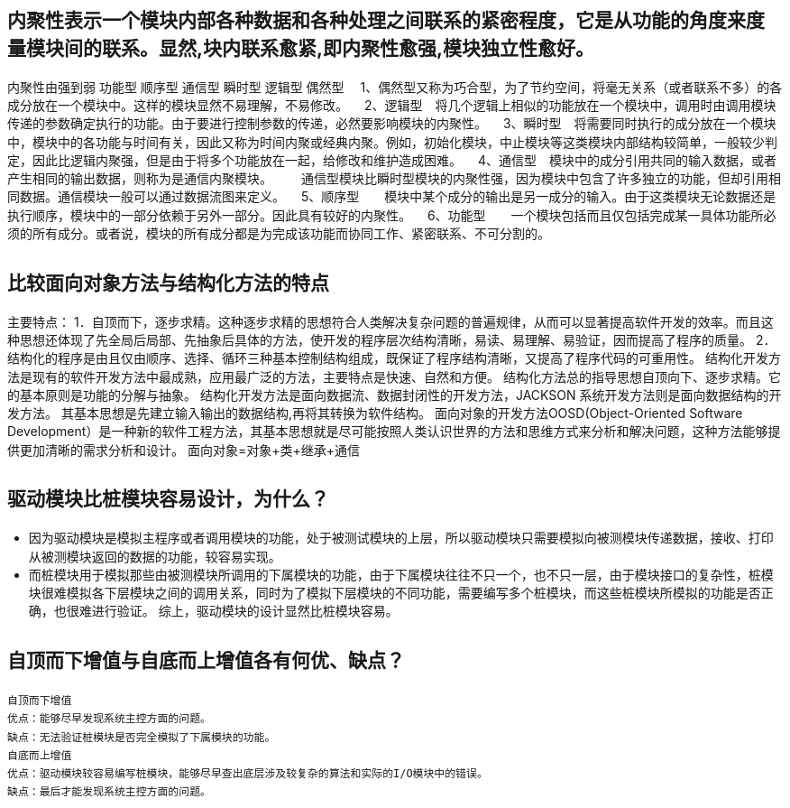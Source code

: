 ## 内聚性表示一个模块内部各种数据和各种处理之间联系的紧密程度，它是从功能的角度来度量模块间的联系。显然,块内联系愈紧,即内聚性愈强,模块独立性愈好。

  内聚性由强到弱  功能型 顺序型 通信型 瞬时型 逻辑型 偶然型
  　1、偶然型又称为巧合型，为了节约空间，将毫无关系（或者联系不多）的各成分放在一个模块中。这样的模块显然不易理解，不易修改。
  　2、逻辑型　将几个逻辑上相似的功能放在一个模块中，调用时由调用模块传递的参数确定执行的功能。由于要进行控制参数的传递，必然要影响模块的内聚性。
  　3、瞬时型　将需要同时执行的成分放在一个模块中，模块中的各功能与时间有关，因此又称为时间内聚或经典内聚。例如，初始化模块，中止模块等这类模块内部结构较简单，一般较少判定，因此比逻辑内聚强，但是由于将多个功能放在一起，给修改和维护造成困难。
  　4、通信型　模块中的成分引用共同的输入数据，或者产生相同的输出数据，则称为是通信内聚模块。
  　　通信型模块比瞬时型模块的内聚性强，因为模块中包含了许多独立的功能，但却引用相同数据。通信模块一般可以通过数据流图来定义。
  　5、顺序型　　模块中某个成分的输出是另一成分的输入。由于这类模块无论数据还是执行顺序，模块中的一部分依赖于另外一部分。因此具有较好的内聚性。
  　6、功能型　　一个模块包括而且仅包括完成某一具体功能所必须的所有成分。或者说，模块的所有成分都是为完成该功能而协同工作、紧密联系、不可分割的。

## 比较面向对象方法与结构化方法的特点

  主要特点：
  1．自顶而下，逐步求精。这种逐步求精的思想符合人类解决复杂问题的普遍规律，从而可以显著提高软件开发的效率。而且这种思想还体现了先全局后局部、先抽象后具体的方法，使开发的程序层次结构清晰，易读、易理解、易验证，因而提高了程序的质量。
  2．结构化的程序是由且仅由顺序、选择、循环三种基本控制结构组成，既保证了程序结构清晰，又提高了程序代码的可重用性。
  结构化开发方法是现有的软件开发方法中最成熟，应用最广泛的方法，主要特点是快速、自然和方便。 结构化方法总的指导思想自顶向下、逐步求精。它的基本原则是功能的分解与抽象。
  结构化开发方法是面向数据流、数据封闭性的开发方法，JACKSON 系统开发方法则是面向数据结构的开发方法。           其基本思想是先建立输入输出的数据结构,再将其转换为软件结构。
  面向对象的开发方法OOSD(Object-Oriented Software Development）是一种新的软件工程方法，其基本思想就是尽可能按照人类认识世界的方法和思维方式来分析和解决问题，这种方法能够提供更加清晰的需求分析和设计。
  面向对象=对象+类+继承+通信

## 驱动模块比桩模块容易设计，为什么？

-   因为驱动模块是模拟主程序或者调用模块的功能，处于被测试模块的上层，所以驱动模块只需要模拟向被测模块传递数据，接收、打印从被测模块返回的数据的功能，较容易实现。
-   而桩模块用于模拟那些由被测模块所调用的下属模块的功能，由于下属模块往往不只一个，也不只一层，由于模块接口的复杂性，桩模块很难模拟各下层模块之间的调用关系，同时为了模拟下层模块的不同功能，需要编写多个桩模块，而这些桩模块所模拟的功能是否正确，也很难进行验证。
    综上，驱动模块的设计显然比桩模块容易。

## 自顶而下增值与自底而上增值各有何优、缺点？

    自顶而下增值
    优点：能够尽早发现系统主控方面的问题。
    缺点：无法验证桩模块是否完全模拟了下属模块的功能。
    自底而上增值
    优点：驱动模块较容易编写桩模块，能够尽早查出底层涉及较复杂的算法和实际的I/O模块中的错误。
    缺点：最后才能发现系统主控方面的问题。
